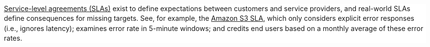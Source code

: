 [Service-level agreements
(SLAs)](https://en.wikipedia.org/wiki/Service-level_agreement) exist to define
expectations between customers and service providers, and real-world SLAs define
consequences for missing targets.   See, for example, the [Amazon S3
SLA](https://aws.amazon.com/s3/sla/), which only considers explicit error
responses (i.e., ignores latency); examines error rate in 5-minute windows; and
credits end users based on a monthly average of these error rates.
